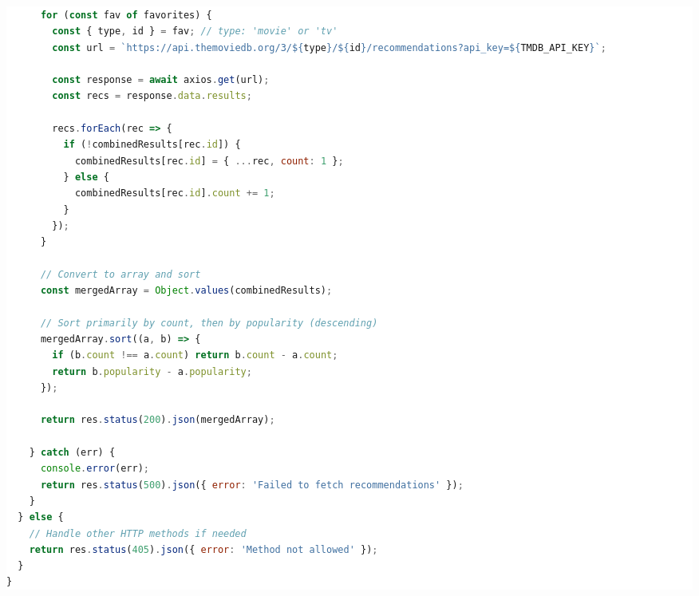 ```js
      for (const fav of favorites) {
        const { type, id } = fav; // type: 'movie' or 'tv'
        const url = `https://api.themoviedb.org/3/${type}/${id}/recommendations?api_key=${TMDB_API_KEY}`;
        
        const response = await axios.get(url);
        const recs = response.data.results;

        recs.forEach(rec => {
          if (!combinedResults[rec.id]) {
            combinedResults[rec.id] = { ...rec, count: 1 };
          } else {
            combinedResults[rec.id].count += 1;
          }
        });
      }

      // Convert to array and sort
      const mergedArray = Object.values(combinedResults);

      // Sort primarily by count, then by popularity (descending)
      mergedArray.sort((a, b) => {
        if (b.count !== a.count) return b.count - a.count;
        return b.popularity - a.popularity;
      });

      return res.status(200).json(mergedArray);

    } catch (err) {
      console.error(err);
      return res.status(500).json({ error: 'Failed to fetch recommendations' });
    }
  } else {
    // Handle other HTTP methods if needed
    return res.status(405).json({ error: 'Method not allowed' });
  }
}
